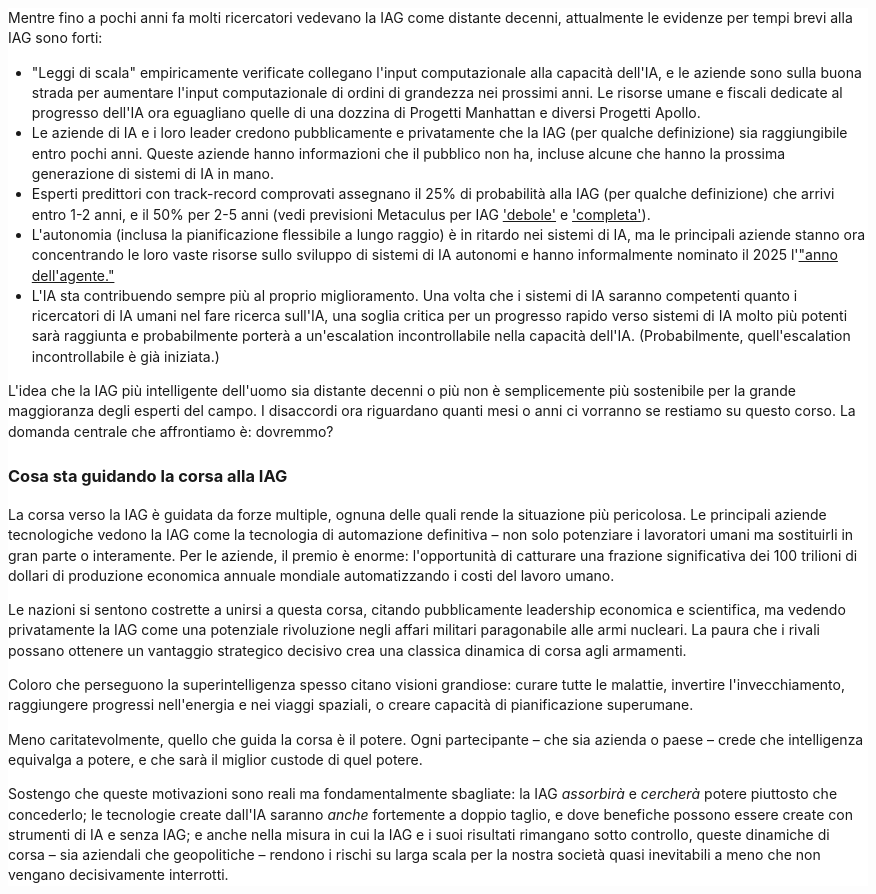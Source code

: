 Mentre fino a pochi anni fa molti ricercatori vedevano la IAG come distante decenni, attualmente le evidenze per tempi brevi alla IAG sono forti:

- "Leggi di scala" empiricamente verificate collegano l'input computazionale alla capacità dell'IA, e le aziende sono sulla buona strada per aumentare l'input computazionale di ordini di grandezza nei prossimi anni. Le risorse umane e fiscali dedicate al progresso dell'IA ora eguagliano quelle di una dozzina di Progetti Manhattan e diversi Progetti Apollo.
- Le aziende di IA e i loro leader credono pubblicamente e privatamente che la IAG (per qualche definizione) sia raggiungibile entro pochi anni. Queste aziende hanno informazioni che il pubblico non ha, incluse alcune che hanno la prossima generazione di sistemi di IA in mano.
- Esperti predittori con track-record comprovati assegnano il 25% di probabilità alla IAG (per qualche definizione) che arrivi entro 1-2 anni, e il 50% per 2-5 anni (vedi previsioni Metaculus per IAG ['debole'](https://www.metaculus.com/questions/3479/date-weakly-general-ai-is-publicly-known/) e ['completa'](https://www.metaculus.com/questions/5121/date-of-artificial-general-intelligence/)).
- L'autonomia (inclusa la pianificazione flessibile a lungo raggio) è in ritardo nei sistemi di IA, ma le principali aziende stanno ora concentrando le loro vaste risorse sullo sviluppo di sistemi di IA autonomi e hanno informalmente nominato il 2025 l'["anno dell'agente."](https://techinformed.com/2025-informed-the-year-of-agentic-ai/)
- L'IA sta contribuendo sempre più al proprio miglioramento. Una volta che i sistemi di IA saranno competenti quanto i ricercatori di IA umani nel fare ricerca sull'IA, una soglia critica per un progresso rapido verso sistemi di IA molto più potenti sarà raggiunta e probabilmente porterà a un'escalation incontrollabile nella capacità dell'IA. (Probabilmente, quell'escalation incontrollabile è già iniziata.)

L'idea che la IAG più intelligente dell'uomo sia distante decenni o più non è semplicemente più sostenibile per la grande maggioranza degli esperti del campo. I disaccordi ora riguardano quanti mesi o anni ci vorranno se restiamo su questo corso. La domanda centrale che affrontiamo è: dovremmo?

### Cosa sta guidando la corsa alla IAG

La corsa verso la IAG è guidata da forze multiple, ognuna delle quali rende la situazione più pericolosa. Le principali aziende tecnologiche vedono la IAG come la tecnologia di automazione definitiva – non solo potenziare i lavoratori umani ma sostituirli in gran parte o interamente. Per le aziende, il premio è enorme: l'opportunità di catturare una frazione significativa dei 100 trilioni di dollari di produzione economica annuale mondiale automatizzando i costi del lavoro umano.

Le nazioni si sentono costrette a unirsi a questa corsa, citando pubblicamente leadership economica e scientifica, ma vedendo privatamente la IAG come una potenziale rivoluzione negli affari militari paragonabile alle armi nucleari. La paura che i rivali possano ottenere un vantaggio strategico decisivo crea una classica dinamica di corsa agli armamenti.

Coloro che perseguono la superintelligenza spesso citano visioni grandiose: curare tutte le malattie, invertire l'invecchiamento, raggiungere progressi nell'energia e nei viaggi spaziali, o creare capacità di pianificazione superumane.

Meno caritatevolmente, quello che guida la corsa è il potere. Ogni partecipante – che sia azienda o paese – crede che intelligenza equivalga a potere, e che sarà il miglior custode di quel potere.

Sostengo che queste motivazioni sono reali ma fondamentalmente sbagliate: la IAG *assorbirà* e *cercherà* potere piuttosto che concederlo; le tecnologie create dall'IA saranno *anche* fortemente a doppio taglio, e dove benefiche possono essere create con strumenti di IA e senza IAG; e anche nella misura in cui la IAG e i suoi risultati rimangano sotto controllo, queste dinamiche di corsa – sia aziendali che geopolitiche – rendono i rischi su larga scala per la nostra società quasi inevitabili a meno che non vengano decisivamente interrotti.
